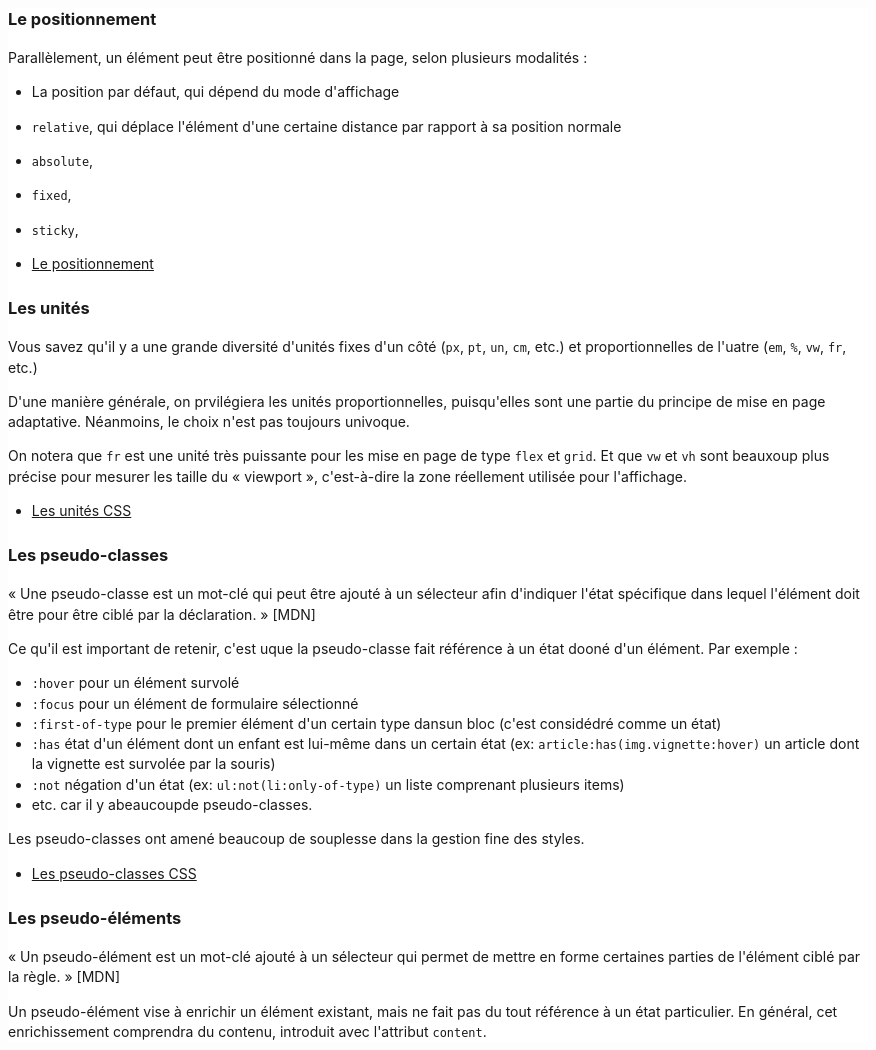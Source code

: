 ### Le positionnement

Parallèlement, un élément peut être positionné dans la page, selon plusieurs modalités :
- La position par défaut, qui dépend du mode d'affichage
- `relative`, qui déplace l'élément d'une certaine distance par rapport à sa position normale
- `absolute`,
- `fixed`,
- `sticky`,

- [Le positionnement](https://developer.mozilla.org/fr/docs/Learn/CSS/CSS_layout/Positioning)

### Les unités

Vous savez qu'il y a une grande diversité d'unités fixes d'un côté (`px`, `pt`, `un`, `cm`, etc.) et proportionnelles de l'uatre (`em`, `%`, `vw`, `fr`, etc.)

D'une manière générale, on prvilégiera les unités proportionnelles, puisqu'elles sont une partie du principe de mise en page adaptative. Néanmoins, le choix n'est pas toujours univoque.

On notera que `fr` est une unité très puissante pour les mise en page de type `flex` et `grid`. Et que `vw` et `vh` sont beauxoup plus précise pour mesurer les taille du « viewport », c'est-à-dire la zone réellement utilisée pour l'affichage.

- [Les unités CSS](https://developer.mozilla.org/fr/docs/Learn/CSS/Building_blocks/Values_and_units)

### Les pseudo-classes

« Une pseudo-classe est un mot-clé qui peut être ajouté à un sélecteur afin d'indiquer l'état spécifique dans lequel l'élément doit être pour être ciblé par la déclaration. » [MDN]

Ce qu'il est important de retenir, c'est uque la pseudo-classe fait référence à un état dooné d'un élément. Par exemple :

- `:hover` pour un élément survolé
- `:focus` pour un élément de formulaire sélectionné
- `:first-of-type` pour le premier élément d'un certain type dansun bloc (c'est considédré comme un état)
- `:has` état d'un élément dont un enfant est lui-même dans un certain état (ex: `article:has(img.vignette:hover)` un article dont la vignette est survolée par la souris)
- `:not` négation d'un état (ex: `ul:not(li:only-of-type)` un liste comprenant plusieurs items)
- etc. car il y abeaucoupde pseudo-classes.

Les pseudo-classes ont amené beaucoup de souplesse dans la gestion fine des styles.

- [Les pseudo-classes CSS](https://developer.mozilla.org/fr/docs/Web/CSS/Pseudo-classes)

### Les pseudo-éléments

« Un pseudo-élément est un mot-clé ajouté à un sélecteur qui permet de mettre en forme certaines parties de l'élément ciblé par la règle. » [MDN]

Un pseudo-élément vise à enrichir un élément existant, mais ne fait pas du tout référence à un état particulier. En général, cet enrichissement comprendra du contenu, introduit avec l'attribut `content`.
